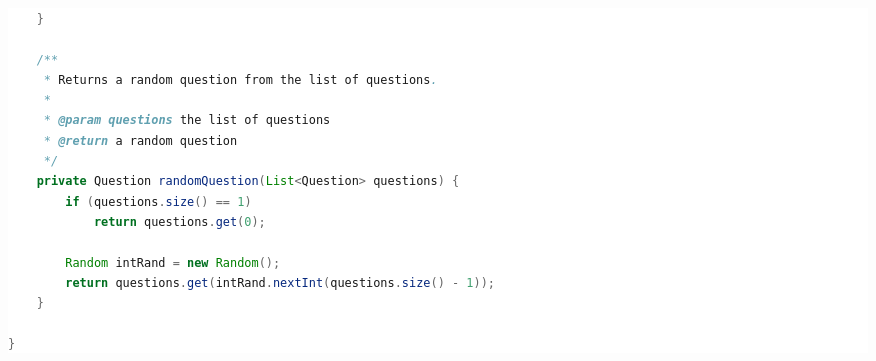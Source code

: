 ````java
    }

    /**
     * Returns a random question from the list of questions.
     *
     * @param questions the list of questions
     * @return a random question
     */
    private Question randomQuestion(List<Question> questions) {
        if (questions.size() == 1)
            return questions.get(0);

        Random intRand = new Random();
        return questions.get(intRand.nextInt(questions.size() - 1));
    }

}
````
